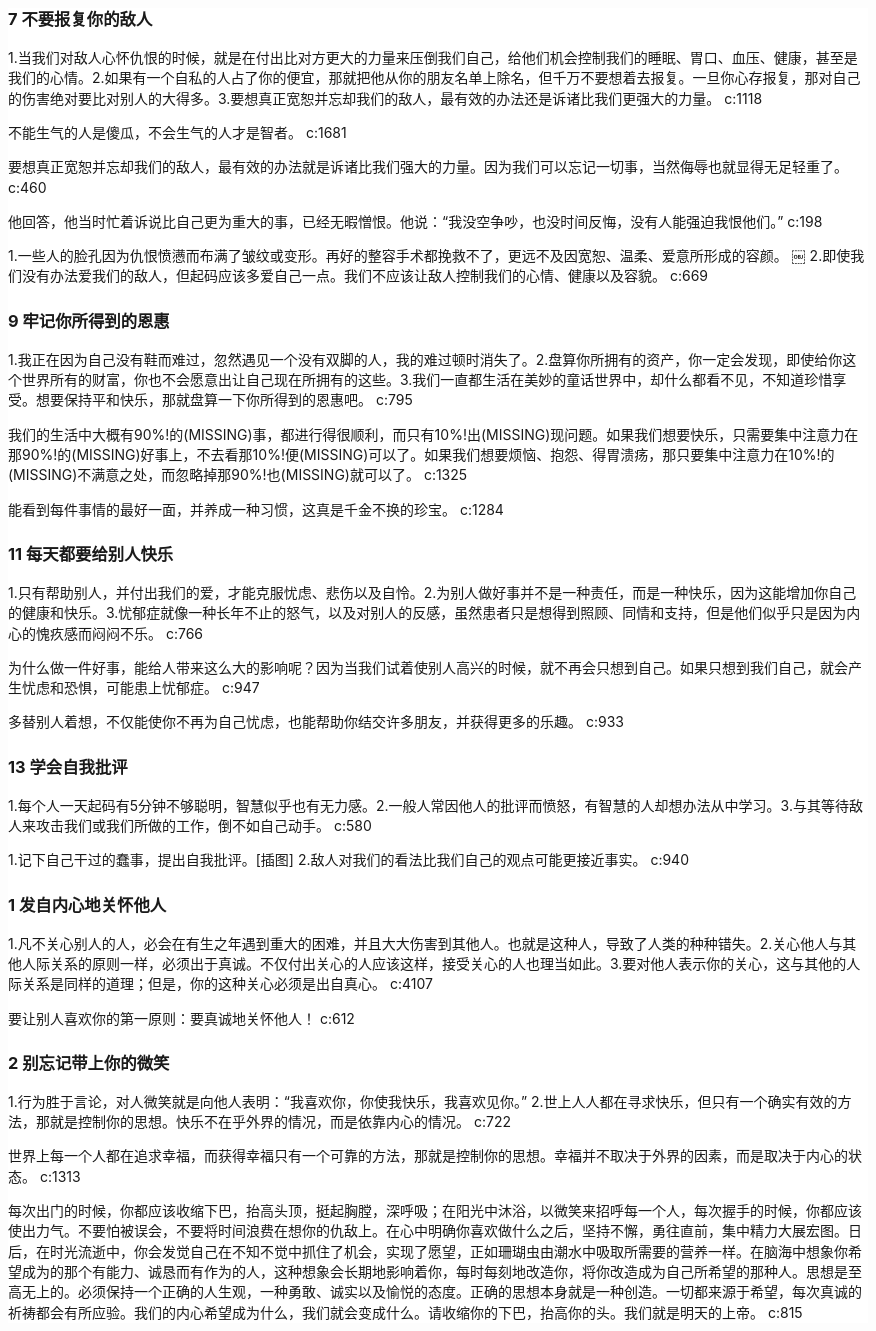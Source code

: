 ### 7 不要报复你的敌人

1.当我们对敌人心怀仇恨的时候，就是在付出比对方更大的力量来压倒我们自己，给他们机会控制我们的睡眠、胃口、血压、健康，甚至是我们的心情。2.如果有一个自私的人占了你的便宜，那就把他从你的朋友名单上除名，但千万不要想着去报复。一旦你心存报复，那对自己的伤害绝对要比对别人的大得多。3.要想真正宽恕并忘却我们的敌人，最有效的办法还是诉诸比我们更强大的力量。 c:1118

不能生气的人是傻瓜，不会生气的人才是智者。 c:1681

要想真正宽恕并忘却我们的敌人，最有效的办法就是诉诸比我们强大的力量。因为我们可以忘记一切事，当然侮辱也就显得无足轻重了。 c:460

他回答，他当时忙着诉说比自己更为重大的事，已经无暇憎恨。他说：“我没空争吵，也没时间反悔，没有人能强迫我恨他们。” c:198

1.一些人的脸孔因为仇恨愤懑而布满了皱纹或变形。再好的整容手术都挽救不了，更远不及因宽恕、温柔、爱意所形成的容颜。
￼ 2.即使我们没有办法爱我们的敌人，但起码应该多爱自己一点。我们不应该让敌人控制我们的心情、健康以及容貌。 c:669

### 9 牢记你所得到的恩惠

1.我正在因为自己没有鞋而难过，忽然遇见一个没有双脚的人，我的难过顿时消失了。2.盘算你所拥有的资产，你一定会发现，即使给你这个世界所有的财富，你也不会愿意出让自己现在所拥有的这些。3.我们一直都生活在美妙的童话世界中，却什么都看不见，不知道珍惜享受。想要保持平和快乐，那就盘算一下你所得到的恩惠吧。 c:795

我们的生活中大概有90%!的(MISSING)事，都进行得很顺利，而只有10%!出(MISSING)现问题。如果我们想要快乐，只需要集中注意力在那90%!的(MISSING)好事上，不去看那10%!便(MISSING)可以了。如果我们想要烦恼、抱怨、得胃溃疡，那只要集中注意力在10%!的(MISSING)不满意之处，而忽略掉那90%!也(MISSING)就可以了。 c:1325

能看到每件事情的最好一面，并养成一种习惯，这真是千金不换的珍宝。 c:1284

### 11 每天都要给别人快乐

1.只有帮助别人，并付出我们的爱，才能克服忧虑、悲伤以及自怜。2.为别人做好事并不是一种责任，而是一种快乐，因为这能增加你自己的健康和快乐。3.忧郁症就像一种长年不止的怒气，以及对别人的反感，虽然患者只是想得到照顾、同情和支持，但是他们似乎只是因为内心的愧疚感而闷闷不乐。 c:766

为什么做一件好事，能给人带来这么大的影响呢？因为当我们试着使别人高兴的时候，就不再会只想到自己。如果只想到我们自己，就会产生忧虑和恐惧，可能患上忧郁症。 c:947

多替别人着想，不仅能使你不再为自己忧虑，也能帮助你结交许多朋友，并获得更多的乐趣。 c:933

### 13 学会自我批评

1.每个人一天起码有5分钟不够聪明，智慧似乎也有无力感。2.一般人常因他人的批评而愤怒，有智慧的人却想办法从中学习。3.与其等待敌人来攻击我们或我们所做的工作，倒不如自己动手。 c:580

1.记下自己干过的蠢事，提出自我批评。[插图] 2.敌人对我们的看法比我们自己的观点可能更接近事实。 c:940

### 1 发自内心地关怀他人

1.凡不关心别人的人，必会在有生之年遇到重大的困难，并且大大伤害到其他人。也就是这种人，导致了人类的种种错失。2.关心他人与其他人际关系的原则一样，必须出于真诚。不仅付出关心的人应该这样，接受关心的人也理当如此。3.要对他人表示你的关心，这与其他的人际关系是同样的道理；但是，你的这种关心必须是出自真心。 c:4107

要让别人喜欢你的第一原则：要真诚地关怀他人！ c:612

### 2 别忘记带上你的微笑

1.行为胜于言论，对人微笑就是向他人表明：“我喜欢你，你使我快乐，我喜欢见你。”
2.世上人人都在寻求快乐，但只有一个确实有效的方法，那就是控制你的思想。快乐不在乎外界的情况，而是依靠内心的情况。 c:722

世界上每一个人都在追求幸福，而获得幸福只有一个可靠的方法，那就是控制你的思想。幸福并不取决于外界的因素，而是取决于内心的状态。 c:1313

每次出门的时候，你都应该收缩下巴，抬高头顶，挺起胸膛，深呼吸；在阳光中沐浴，以微笑来招呼每一个人，每次握手的时候，你都应该使出力气。不要怕被误会，不要将时间浪费在想你的仇敌上。在心中明确你喜欢做什么之后，坚持不懈，勇往直前，集中精力大展宏图。日后，在时光流逝中，你会发觉自己在不知不觉中抓住了机会，实现了愿望，正如珊瑚虫由潮水中吸取所需要的营养一样。在脑海中想象你希望成为的那个有能力、诚恳而有作为的人，这种想象会长期地影响着你，每时每刻地改造你，将你改造成为自己所希望的那种人。思想是至高无上的。必须保持一个正确的人生观，一种勇敢、诚实以及愉悦的态度。正确的思想本身就是一种创造。一切都来源于希望，每次真诚的祈祷都会有所应验。我们的内心希望成为什么，我们就会变成什么。请收缩你的下巴，抬高你的头。我们就是明天的上帝。 c:815
